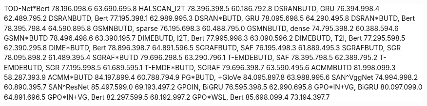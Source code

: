    <tr> <td>TOD-Net*</td><td>Bert</td> <td>78.1</td><td>96.0</td><td>98.6</td> <td>63.6</td><td>90.6</td><td>95.8</td> </tr>
   <tr> <td>HAL</td><td>SCAN_I2T</td> <td>78.3</td><td>96.3</td><td>98.5</td> <td>60.1</td><td>86.7</td><td>92.8</td> </tr>
   <tr> <td>DSRAN</td><td>BUTD, GRU</td> <td>76.3</td><td>94.9</td><td>98.4</td> <td>62.4</td><td>89.7</td><td>95.2</td> </tr>
   <tr> <td>DSRAN</td><td>BUTD, Bert</td> <td>77.1</td><td>95.3</td><td>98.1</td> <td>62.9</td><td>89.9</td><td>95.3</td> </tr>
   <tr> <td>DSRAN*</td><td>BUTD, GRU</td> <td>78.0</td><td>95.6</td><td>98.5</td> <td>64.2</td><td>90.4</td><td>95.8</td> </tr>
   <tr> <td>DSRAN*</td><td>BUTD, Bert</td> <td>78.3</td><td>95.7</td><td>98.4</td> <td>64.5</td><td>90.8</td><td>95.8</td> </tr>
   <tr> <td>GSMN</td><td>BUTD, sparse</td> <td>76.1</td><td>95.6</td><td>98.3</td> <td>60.4</td><td>88.7</td><td>95.0</td> </tr>
   <tr> <td>GSMN</td><td>BUTD, dense</td> <td>74.7</td><td>95.3</td><td>98.2</td> <td>60.3</td><td>88.5</td><td>94.6</td> </tr>
   <tr> <td>GSMN*</td><td>BUTD</td> <td>78.4</td><td>96.4</td><td>98.6</td> <td>63.3</td><td>90.1</td><td>95.7</td> </tr>
   <tr> <td>DIME</td><td>BUTD, I2T, Bert</td> <td>77.9</td><td>95.9</td><td>98.3</td> <td>63.0</td><td>90.5</td><td>96.2</td> </tr>
   <tr> <td>DIME</td><td>BUTD, T2I, Bert</td> <td>77.2</td><td>95.5</td><td>98.5</td> <td>62.3</td><td>90.2</td><td>95.8</td> </tr>
   <tr> <td>DIME*</td><td>BUTD, Bert</td> <td>78.8</td><td>96.3</td><td>98.7</td> <td>64.8</td><td>91.5</td><td>96.5</td> </tr>
   <tr> <td>SGRAF</td><td>BUTD, SAF</td> <td>76.1</td><td>95.4</td><td>98.3</td> <td>61.8</td><td>89.4</td><td>95.3</td> </tr>
   <tr> <td>SGRAF</td><td>BUTD, SGR</td> <td>78.0</td><td>95.8</td><td>98.2</td> <td>61.4</td><td>89.3</td><td>95.4</td> </tr>
   <tr> <td>SGRAF*</td><td>BUTD</td> <td>79.6</td><td>96.2</td><td>98.5</td> <td>63.2</td><td>90.7</td><td>96.1</td> </tr>
   <tr> <td>T-EMDE</td><td>BUTD, SAF</td> <td>78.3</td><td>95.7</td><td>98.5</td> <td>62.3</td><td>89.7</td><td>95.2</td> </tr>
   <tr> <td>T-EMDE</td><td>BUTD, SGR</td> <td>77.1</td><td>95.9</td><td>98.5</td> <td>61.6</td><td>89.5</td><td>95.1</td> </tr>
   <tr> <td>T-EMDE*</td><td>BUTD, SGRAF</td> <td>79.6</td><td>96.3</td><td>98.7</td> <td>63.5</td><td>90.4</td><td>95.6</td> </tr>
   <tr> <td>ACMM</td><td>BUTD</td> <td>81.9</td><td>98.0</td><td>99.3</td> <td>58.2</td><td>87.3</td><td>93.9</td> </tr>
   <tr> <td>ACMM*</td><td>BUTD</td> <td>84.1</td><td>97.8</td><td>99.4</td> <td>60.7</td><td>88.7</td><td>94.9</td> </tr>
   <tr> <td>PG*</td><td>BUTD, +GloVe</td> <td>84.0</td><td>95.8</td><td>97.8</td> <td>63.9</td><td>88.9</td><td>95.6</td> </tr>
   <tr> <td>SAN^</td><td>VggNet</td> <td>74.9</td><td>94.9</td><td>98.2</td> <td>60.8</td><td>90.3</td><td>95.7</td> </tr>
   <tr> <td>SAN^</td><td>ResNet</td> <td>85.4</td><td>97.5</td><td>99.0</td> <td>69.1</td><td>93.4</td><td>97.2</td> </tr>
   <tr> <td>GPO</td><td>IN, BiGRU</td> <td>76.5</td><td>95.3</td><td>98.5</td> <td>62.9</td><td>90.6</td><td>95.8</td> </tr>
   <tr> <td>GPO*</td><td>IN+VG, BiGRU</td> <td>80.0</td><td>97.0</td><td>99.0</td> <td>64.8</td><td>91.6</td><td>96.5</td> </tr>
   <tr> <td>GPO*</td><td>IN+VG, Bert</td> <td>82.2</td><td>97.5</td><td>99.5</td> <td>68.1</td><td>92.9</td><td>97.2</td> </tr>
   <tr> <td>GPO*</td><td>WSL, Bert</td> <td>85.6</td><td>98.0</td><td>99.4</td> <td>73.1</td><td>94.3</td><td>97.7</td> </tr>
</table> 

